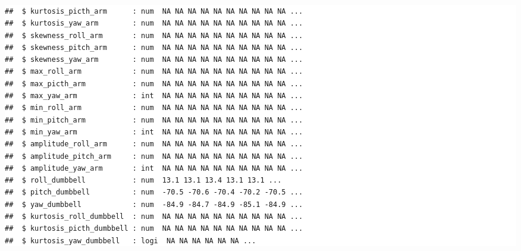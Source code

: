     ##  $ kurtosis_picth_arm      : num  NA NA NA NA NA NA NA NA NA NA ...
    ##  $ kurtosis_yaw_arm        : num  NA NA NA NA NA NA NA NA NA NA ...
    ##  $ skewness_roll_arm       : num  NA NA NA NA NA NA NA NA NA NA ...
    ##  $ skewness_pitch_arm      : num  NA NA NA NA NA NA NA NA NA NA ...
    ##  $ skewness_yaw_arm        : num  NA NA NA NA NA NA NA NA NA NA ...
    ##  $ max_roll_arm            : num  NA NA NA NA NA NA NA NA NA NA ...
    ##  $ max_picth_arm           : num  NA NA NA NA NA NA NA NA NA NA ...
    ##  $ max_yaw_arm             : int  NA NA NA NA NA NA NA NA NA NA ...
    ##  $ min_roll_arm            : num  NA NA NA NA NA NA NA NA NA NA ...
    ##  $ min_pitch_arm           : num  NA NA NA NA NA NA NA NA NA NA ...
    ##  $ min_yaw_arm             : int  NA NA NA NA NA NA NA NA NA NA ...
    ##  $ amplitude_roll_arm      : num  NA NA NA NA NA NA NA NA NA NA ...
    ##  $ amplitude_pitch_arm     : num  NA NA NA NA NA NA NA NA NA NA ...
    ##  $ amplitude_yaw_arm       : int  NA NA NA NA NA NA NA NA NA NA ...
    ##  $ roll_dumbbell           : num  13.1 13.1 13.4 13.1 13.1 ...
    ##  $ pitch_dumbbell          : num  -70.5 -70.6 -70.4 -70.2 -70.5 ...
    ##  $ yaw_dumbbell            : num  -84.9 -84.7 -84.9 -85.1 -84.9 ...
    ##  $ kurtosis_roll_dumbbell  : num  NA NA NA NA NA NA NA NA NA NA ...
    ##  $ kurtosis_picth_dumbbell : num  NA NA NA NA NA NA NA NA NA NA ...
    ##  $ kurtosis_yaw_dumbbell   : logi  NA NA NA NA NA NA ...